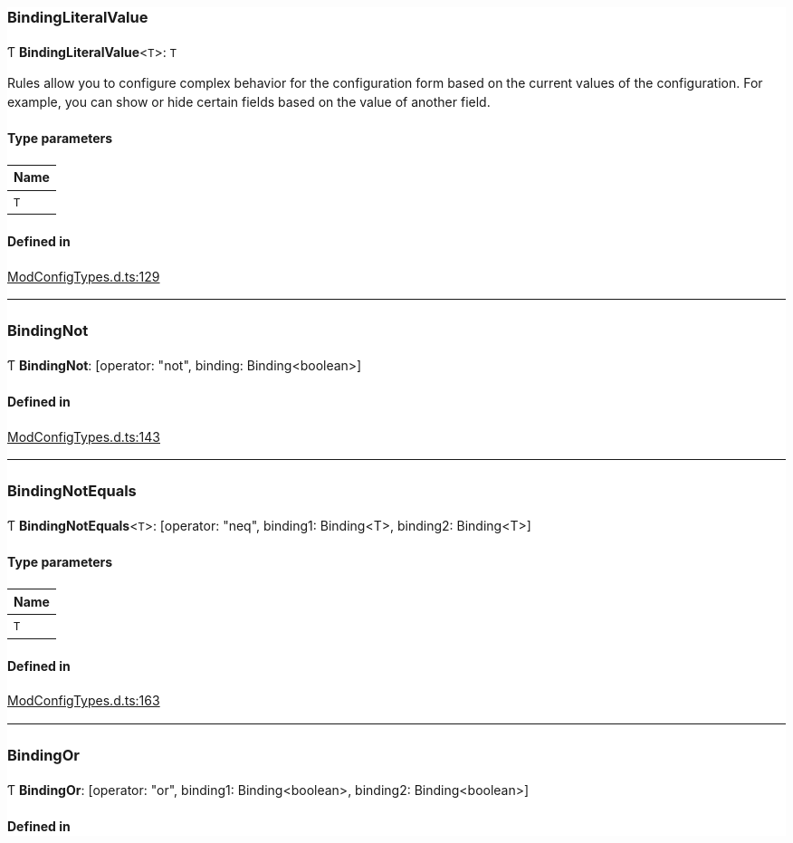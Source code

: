 ### BindingLiteralValue

Ƭ **BindingLiteralValue**<`T`\>: `T`

Rules allow you to configure complex behavior for the configuration form based on
the current values of the configuration. For example, you can show or hide certain
fields based on the value of another field.

#### Type parameters

| Name |
| :------ |
| `T` |

#### Defined in

[ModConfigTypes.d.ts:129](https://github.com/olegbl/d2rmm/blob/5f125c1/src/renderer/ModConfigTypes.d.ts#L129)

___

### BindingNot

Ƭ **BindingNot**: [operator: "not", binding: Binding<boolean\>]

#### Defined in

[ModConfigTypes.d.ts:143](https://github.com/olegbl/d2rmm/blob/5f125c1/src/renderer/ModConfigTypes.d.ts#L143)

___

### BindingNotEquals

Ƭ **BindingNotEquals**<`T`\>: [operator: "neq", binding1: Binding<T\>, binding2: Binding<T\>]

#### Type parameters

| Name |
| :------ |
| `T` |

#### Defined in

[ModConfigTypes.d.ts:163](https://github.com/olegbl/d2rmm/blob/5f125c1/src/renderer/ModConfigTypes.d.ts#L163)

___

### BindingOr

Ƭ **BindingOr**: [operator: "or", binding1: Binding<boolean\>, binding2: Binding<boolean\>]

#### Defined in
